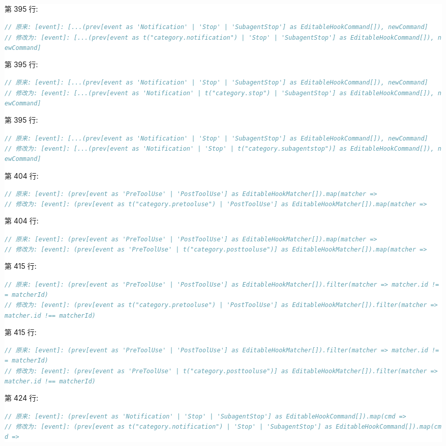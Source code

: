 第 395 行:
```typescript
// 原来: [event]: [...(prev[event as 'Notification' | 'Stop' | 'SubagentStop'] as EditableHookCommand[]), newCommand]
// 修改为: [event]: [...(prev[event as t("category.notification") | 'Stop' | 'SubagentStop'] as EditableHookCommand[]), newCommand]
```

第 395 行:
```typescript
// 原来: [event]: [...(prev[event as 'Notification' | 'Stop' | 'SubagentStop'] as EditableHookCommand[]), newCommand]
// 修改为: [event]: [...(prev[event as 'Notification' | t("category.stop") | 'SubagentStop'] as EditableHookCommand[]), newCommand]
```

第 395 行:
```typescript
// 原来: [event]: [...(prev[event as 'Notification' | 'Stop' | 'SubagentStop'] as EditableHookCommand[]), newCommand]
// 修改为: [event]: [...(prev[event as 'Notification' | 'Stop' | t("category.subagentstop")] as EditableHookCommand[]), newCommand]
```

第 404 行:
```typescript
// 原来: [event]: (prev[event as 'PreToolUse' | 'PostToolUse'] as EditableHookMatcher[]).map(matcher =>
// 修改为: [event]: (prev[event as t("category.pretooluse") | 'PostToolUse'] as EditableHookMatcher[]).map(matcher =>
```

第 404 行:
```typescript
// 原来: [event]: (prev[event as 'PreToolUse' | 'PostToolUse'] as EditableHookMatcher[]).map(matcher =>
// 修改为: [event]: (prev[event as 'PreToolUse' | t("category.posttooluse")] as EditableHookMatcher[]).map(matcher =>
```

第 415 行:
```typescript
// 原来: [event]: (prev[event as 'PreToolUse' | 'PostToolUse'] as EditableHookMatcher[]).filter(matcher => matcher.id !== matcherId)
// 修改为: [event]: (prev[event as t("category.pretooluse") | 'PostToolUse'] as EditableHookMatcher[]).filter(matcher => matcher.id !== matcherId)
```

第 415 行:
```typescript
// 原来: [event]: (prev[event as 'PreToolUse' | 'PostToolUse'] as EditableHookMatcher[]).filter(matcher => matcher.id !== matcherId)
// 修改为: [event]: (prev[event as 'PreToolUse' | t("category.posttooluse")] as EditableHookMatcher[]).filter(matcher => matcher.id !== matcherId)
```

第 424 行:
```typescript
// 原来: [event]: (prev[event as 'Notification' | 'Stop' | 'SubagentStop'] as EditableHookCommand[]).map(cmd =>
// 修改为: [event]: (prev[event as t("category.notification") | 'Stop' | 'SubagentStop'] as EditableHookCommand[]).map(cmd =>
```
